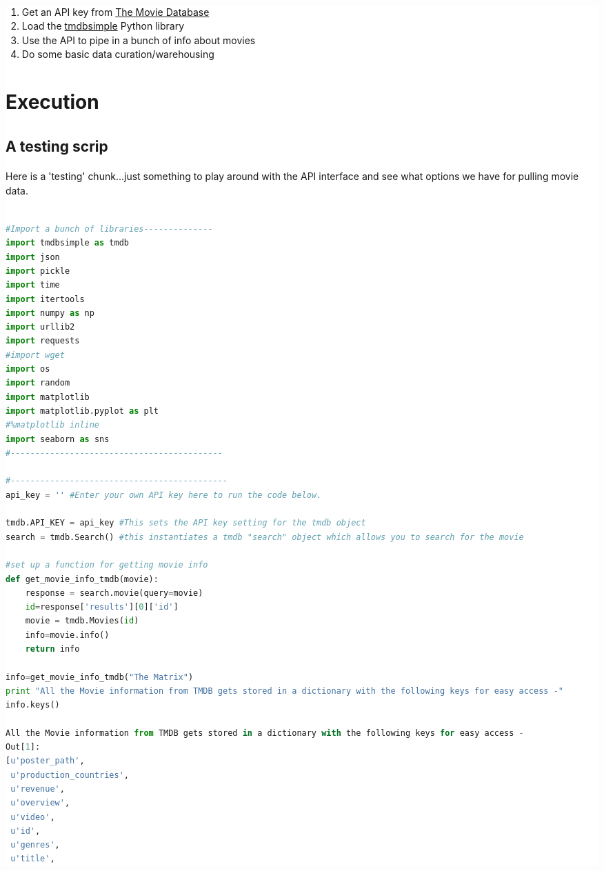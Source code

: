 1. Get an API key from [The Movie Database](https://www.themoviedb.org/?language=en)
2. Load the [tmdbsimple](https://pypi.python.org/pypi/tmdbsimple) Python library
3. Use the API to pipe in a bunch of info about movies
4. Do some basic data curation/warehousing

# Execution

## A testing scrip

Here is a 'testing' chunk...just something to play around with the API interface and see what options we have for pulling movie data.

```python

#Import a bunch of libraries--------------
import tmdbsimple as tmdb
import json
import pickle
import time
import itertools
import numpy as np
import urllib2
import requests
#import wget
import os
import random
import matplotlib
import matplotlib.pyplot as plt
#%matplotlib inline
import seaborn as sns
#-------------------------------------------

#--------------------------------------------
api_key = '' #Enter your own API key here to run the code below. 

tmdb.API_KEY = api_key #This sets the API key setting for the tmdb object
search = tmdb.Search() #this instantiates a tmdb "search" object which allows you to search for the movie

#set up a function for getting movie info
def get_movie_info_tmdb(movie):
    response = search.movie(query=movie)
    id=response['results'][0]['id']
    movie = tmdb.Movies(id)
    info=movie.info()
    return info

info=get_movie_info_tmdb("The Matrix")
print "All the Movie information from TMDB gets stored in a dictionary with the following keys for easy access -"
info.keys()

All the Movie information from TMDB gets stored in a dictionary with the following keys for easy access -
Out[1]: 
[u'poster_path',
 u'production_countries',
 u'revenue',
 u'overview',
 u'video',
 u'id',
 u'genres',
 u'title',
```